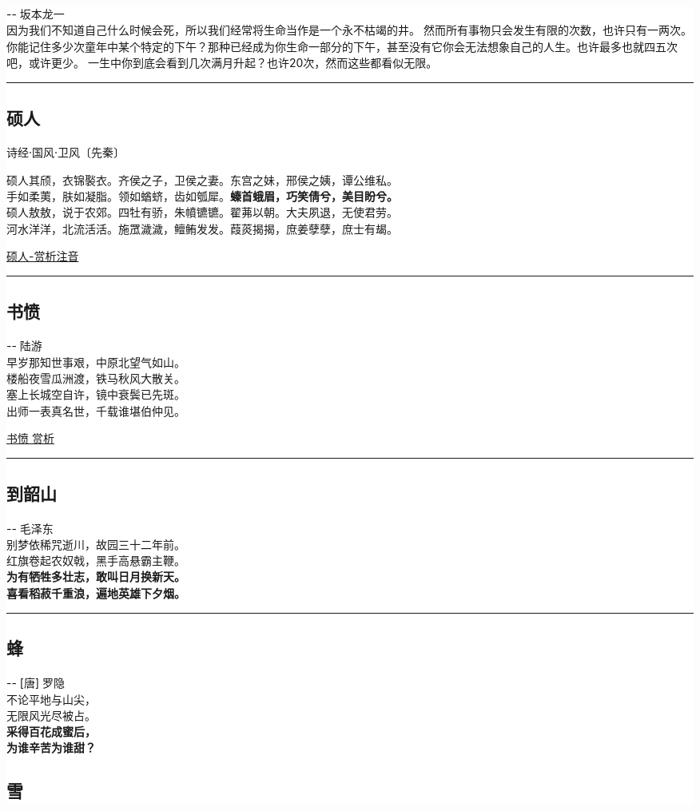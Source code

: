 -- 坂本龙一  
因为我们不知道自己什么时候会死，所以我们经常将生命当作是一个永不枯竭的井。
然而所有事物只会发生有限的次数，也许只有一两次。
你能记住多少次童年中某个特定的下午？那种已经成为你生命一部分的下午，甚至没有它你会无法想象自己的人生。也许最多也就四五次吧，或许更少。
一生中你到底会看到几次满月升起？也许20次，然而这些都看似无限。  

--- 

## 硕人

诗经·国风·卫风〔先秦〕

硕人其颀，衣锦褧衣。齐侯之子，卫侯之妻。东宫之妹，邢侯之姨，谭公维私。  
手如柔荑，肤如凝脂。领如蝤蛴，齿如瓠犀。**螓首蛾眉，巧笑倩兮，美目盼兮。**   
硕人敖敖，说于农郊。四牡有骄，朱幩镳镳。翟茀以朝。大夫夙退，无使君劳。  
河水洋洋，北流活活。施罛濊濊，鳣鲔发发。葭菼揭揭，庶姜孽孽，庶士有朅。  

[硕人-赏析注音](https://guoxue.httpcn.com/html/book/TBMEUYPW/KOTBCQ.shtml) 

---

## 书愤

-- 陆游  
早岁那知世事艰，中原北望气如山。  
楼船夜雪瓜洲渡，铁马秋风大散关。  
塞上长城空自许，镜中衰鬓已先斑。  
出师一表真名世，千载谁堪伯仲见。  

[书愤 赏析](https://www.gushiwen.cn/GuShiWen_ac2a2a9d3d.aspx)

---

## 到韶山

-- 毛泽东  
别梦依稀咒逝川，故园三十二年前。  
红旗卷起农奴戟，黑手高悬霸主鞭。  
**为有牺牲多壮志，敢叫日月换新天。  
喜看稻菽千重浪，遍地英雄下夕烟。** 

---

## 蜂  

-- [唐] 罗隐  
不论平地与山尖，  
无限风光尽被占。  
**采得百花成蜜后，  
为谁辛苦为谁甜？**

## 雪

